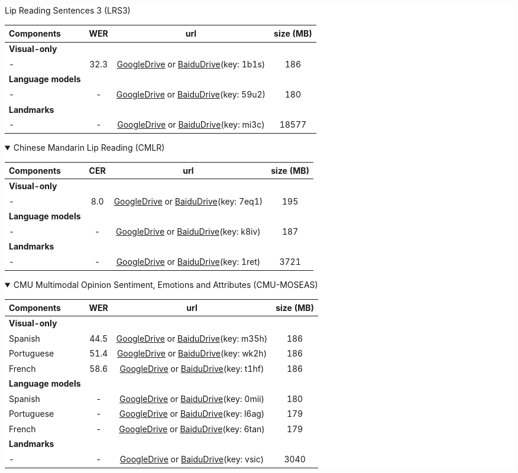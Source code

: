 <summary>Lip Reading Sentences 3 (LRS3)</summary>

<p> </p>

|     Components        |  WER |                                             url                                         |  size (MB)  |
|:----------------------|:----:|:---------------------------------------------------------------------------------------:|:-----------:|
|   **Visual-only**     |
| -                     | 32.3 |[GoogleDrive](https://bit.ly/3Bp4gjV) or [BaiduDrive](https://bit.ly/3rIzLCn)(key: 1b1s) |     186     |
| **Language models**   |
| -                     |   -  |[GoogleDrive](https://bit.ly/3qzWKit) or [BaiduDrive](https://bit.ly/3KgAL7T)(key: 59u2) |     180     |
| **Landmarks**         |
| -                     |   -  |[GoogleDrive](https://bit.ly/33rEsax) or [BaiduDrive](https://bit.ly/3rwQSph)(key: mi3c) |     18577   |

</details>



<details open>

<summary>Chinese Mandarin Lip Reading (CMLR)</summary>

<p> </p>

|     Components        |  CER |                                             url                                         |  size (MB)  |
|:----------------------|:----:|:---------------------------------------------------------------------------------------:|:-----------:|
|   **Visual-only**     |
| -                     |  8.0 |[GoogleDrive](https://bit.ly/3fR8RkU) or [BaiduDrive](https://bit.ly/3IyACLB)(key: 7eq1) |     195     |
| **Language models**   |
| -                     |   -  |[GoogleDrive](https://bit.ly/3fPxXAJ) or [BaiduDrive](https://bit.ly/3rEcErr)(key: k8iv) |     187     |
| **Landmarks**         |
| -                     |   -  |[GoogleDrive](https://bit.ly/3bvetPL) or [BaiduDrive](https://bit.ly/3o2u53d)(key: 1ret) |     3721    |

</details>


<details open>

<summary>CMU Multimodal Opinion Sentiment, Emotions and Attributes (CMU-MOSEAS)</summary>

<p> </p>

|     Components        |  WER |                                             url                                         |  size (MB)  |
|:----------------------|:----:|:---------------------------------------------------------------------------------------:|:-----------:|
|   **Visual-only**     |
| Spanish               | 44.5 |[GoogleDrive](https://bit.ly/34MjWBW) or [BaiduDrive](https://bit.ly/33rMq3a)(key: m35h) |     186     |
| Portuguese            | 51.4 |[GoogleDrive](https://bit.ly/3HjXCgo) or [BaiduDrive](https://bit.ly/3IqbbMg)(key: wk2h) |     186     |
| French                | 58.6 |[GoogleDrive](https://bit.ly/3Ik6owb) or [BaiduDrive](https://bit.ly/35msiQG)(key: t1hf) |     186     |
| **Language models**   |
| Spanish               |   -  |[GoogleDrive](https://bit.ly/3rppyJN) or [BaiduDrive](https://bit.ly/3nA3wCN)(key: 0mii) |     180     |
| Portuguese            |   -  |[GoogleDrive](https://bit.ly/3gPvneF) or [BaiduDrive](https://bit.ly/33vL8Es)(key: l6ag) |     179     |
| French                |   -  |[GoogleDrive](https://bit.ly/3LDChSn) or [BaiduDrive](https://bit.ly/3sNnNql)(key: 6tan) |     179     |
| **Landmarks**         |
| -                     |   -  |[GoogleDrive](https://bit.ly/34Cf6ak) or [BaiduDrive](https://bit.ly/3BiFG4c)(key: vsic) |     3040    |
